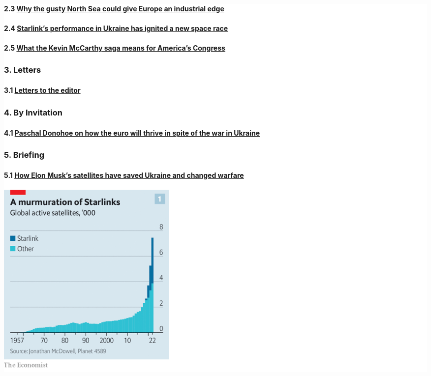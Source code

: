 #### 2.3 [Why the gusty North Sea could give Europe an industrial edge](https://www.economist.com/leaders/2023/01/05/why-the-gusty-north-sea-could-give-europe-an-industrial-edge)

#### 2.4 [Starlink’s performance in Ukraine has ignited a new space race](https://www.economist.com/leaders/2023/01/05/starlinks-performance-in-ukraine-has-ignited-a-new-space-race)

#### 2.5 [What the Kevin McCarthy saga means for America’s Congress](https://www.economist.com/leaders/2023/01/04/what-the-kevin-mccarthy-saga-means-for-americas-congress)

### 3. Letters
#### 3.1 [Letters to the editor](https://www.economist.com/letters/2023/01/05/letters-to-the-editor)

### 4. By Invitation
#### 4.1 [Paschal Donohoe on how the euro will thrive in spite of the war in Ukraine](https://www.economist.com/by-invitation/2023/01/04/paschal-donohoe-on-how-the-euro-will-thrive-in-spite-of-the-war-in-ukraine)

### 5. Briefing
#### 5.1 [How Elon Musk’s satellites have saved Ukraine and changed warfare](https://www.economist.com/briefing/2023/01/05/how-elon-musks-satellites-have-saved-ukraine-and-changed-warfare)
![](./images/_briefing_2023_01_05_how-elon-musks-satellites-have-saved-ukraine-and-changed-warfare-1.png)  